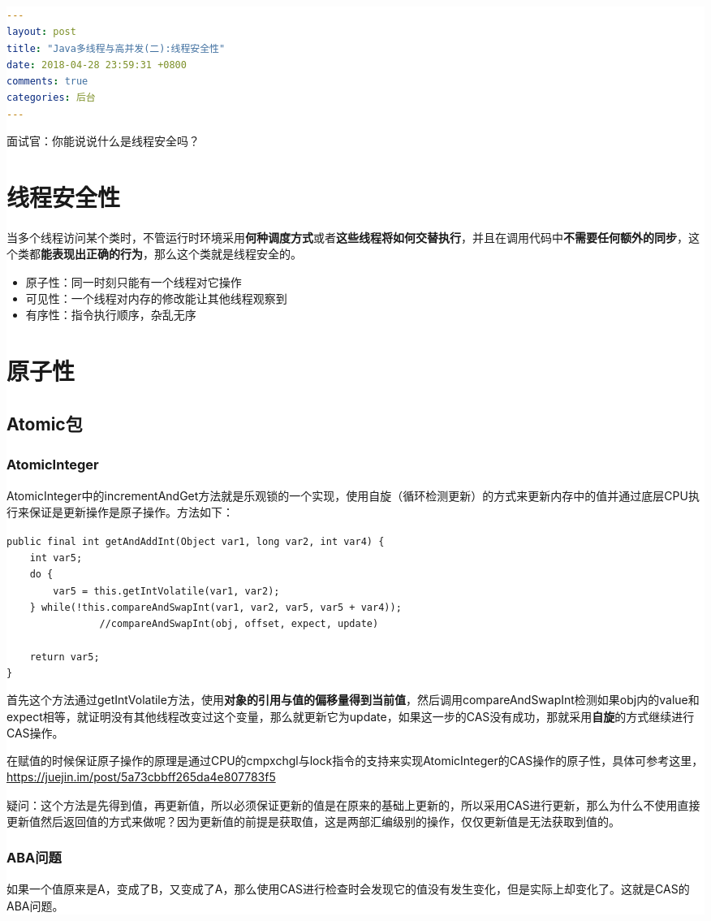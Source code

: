 ```yaml
---
layout: post
title: "Java多线程与高并发(二):线程安全性"
date: 2018-04-28 23:59:31 +0800
comments: true
categories: 后台
---
```


面试官：你能说说什么是线程安全吗？



# 线程安全性
当多个线程访问某个类时，不管运行时环境采用**何种调度方式**或者**这些线程将如何交替执行**，并且在调用代码中**不需要任何额外的同步**，这个类都**能表现出正确的行为**，那么这个类就是线程安全的。

* 原子性：同一时刻只能有一个线程对它操作
* 可见性：一个线程对内存的修改能让其他线程观察到
* 有序性：指令执行顺序，杂乱无序

# 原子性
## Atomic包
### AtomicInteger
AtomicInteger中的incrementAndGet方法就是乐观锁的一个实现，使用自旋（循环检测更新）的方式来更新内存中的值并通过底层CPU执行来保证是更新操作是原子操作。方法如下：

```
public final int getAndAddInt(Object var1, long var2, int var4) {
    int var5;
    do {
        var5 = this.getIntVolatile(var1, var2);
    } while(!this.compareAndSwapInt(var1, var2, var5, var5 + var4)); 
    			//compareAndSwapInt(obj, offset, expect, update)

    return var5;
}
```

首先这个方法通过getIntVolatile方法，使用**对象的引用与值的偏移量得到当前值**，然后调用compareAndSwapInt检测如果obj内的value和expect相等，就证明没有其他线程改变过这个变量，那么就更新它为update，如果这一步的CAS没有成功，那就采用**自旋**的方式继续进行CAS操作。

在赋值的时候保证原子操作的原理是通过CPU的cmpxchgl与lock指令的支持来实现AtomicInteger的CAS操作的原子性，具体可参考这里，https://juejin.im/post/5a73cbbff265da4e807783f5

疑问：这个方法是先得到值，再更新值，所以必须保证更新的值是在原来的基础上更新的，所以采用CAS进行更新，那么为什么不使用直接更新值然后返回值的方式来做呢？因为更新值的前提是获取值，这是两部汇编级别的操作，仅仅更新值是无法获取到值的。

### ABA问题
如果一个值原来是A，变成了B，又变成了A，那么使用CAS进行检查时会发现它的值没有发生变化，但是实际上却变化了。这就是CAS的ABA问题。
